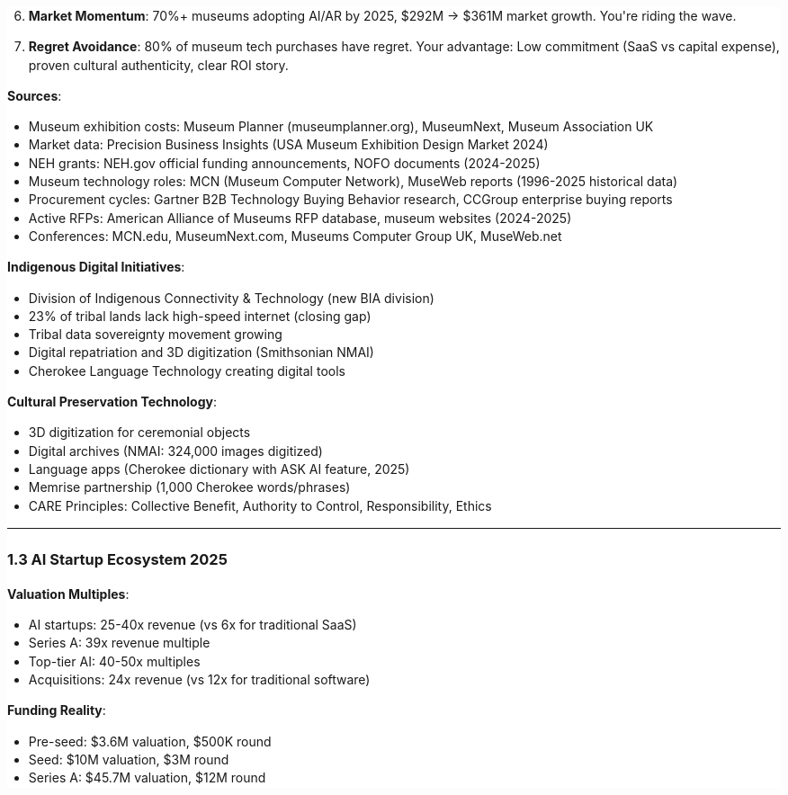 6. **Market Momentum**: 70%+ museums adopting AI/AR by 2025, $292M → $361M
   market growth. You're riding the wave.

7. **Regret Avoidance**: 80% of museum tech purchases have regret. Your
   advantage: Low commitment (SaaS vs capital expense), proven cultural
   authenticity, clear ROI story.

**Sources**:

- Museum exhibition costs: Museum Planner (museumplanner.org), MuseumNext,
  Museum Association UK
- Market data: Precision Business Insights (USA Museum Exhibition Design
  Market 2024)
- NEH grants: NEH.gov official funding announcements, NOFO documents (2024-2025)
- Museum technology roles: MCN (Museum Computer Network), MuseWeb reports
  (1996-2025 historical data)
- Procurement cycles: Gartner B2B Technology Buying Behavior research, CCGroup
  enterprise buying reports
- Active RFPs: American Alliance of Museums RFP database, museum websites
  (2024-2025)
- Conferences: MCN.edu, MuseumNext.com, Museums Computer Group UK, MuseWeb.net

**Indigenous Digital Initiatives**:

- Division of Indigenous Connectivity & Technology (new BIA division)
- 23% of tribal lands lack high-speed internet (closing gap)
- Tribal data sovereignty movement growing
- Digital repatriation and 3D digitization (Smithsonian NMAI)
- Cherokee Language Technology creating digital tools

**Cultural Preservation Technology**:

- 3D digitization for ceremonial objects
- Digital archives (NMAI: 324,000 images digitized)
- Language apps (Cherokee dictionary with ASK AI feature, 2025)
- Memrise partnership (1,000 Cherokee words/phrases)
- CARE Principles: Collective Benefit, Authority to Control, Responsibility,
  Ethics

---

### 1.3 AI Startup Ecosystem 2025

**Valuation Multiples**:

- AI startups: 25-40x revenue (vs 6x for traditional SaaS)
- Series A: 39x revenue multiple
- Top-tier AI: 40-50x multiples
- Acquisitions: 24x revenue (vs 12x for traditional software)

**Funding Reality**:

- Pre-seed: $3.6M valuation, $500K round
- Seed: $10M valuation, $3M round
- Series A: $45.7M valuation, $12M round
